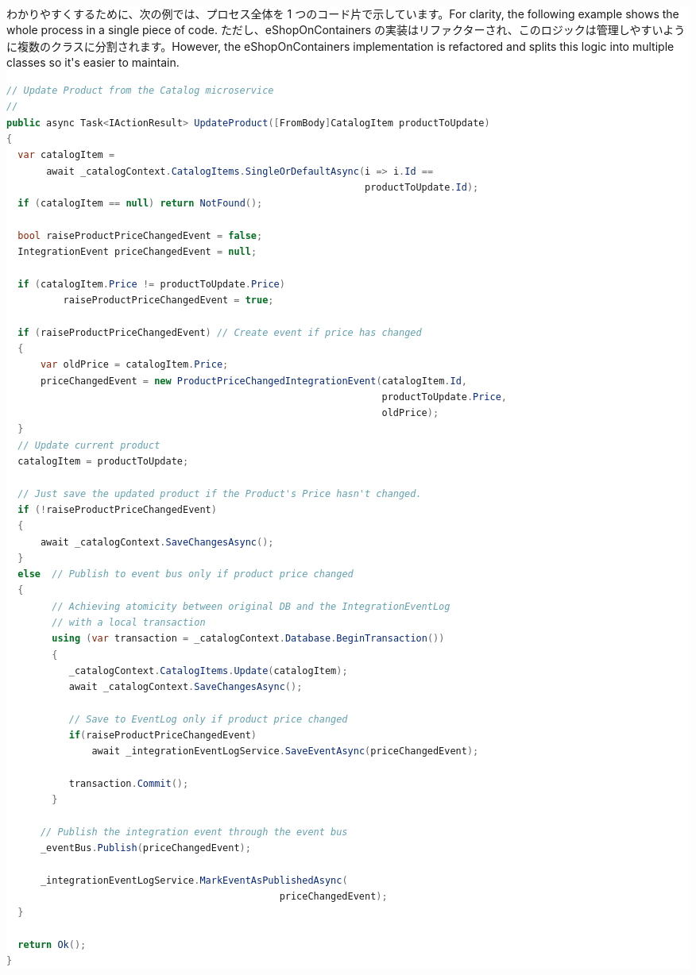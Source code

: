 <span data-ttu-id="b53d5-196">わかりやすくするために、次の例では、プロセス全体を 1 つのコード片で示しています。</span><span class="sxs-lookup"><span data-stu-id="b53d5-196">For clarity, the following example shows the whole process in a single piece of code.</span></span> <span data-ttu-id="b53d5-197">ただし、eShopOnContainers の実装はリファクターされ、このロジックは管理しやすいように複数のクラスに分割されます。</span><span class="sxs-lookup"><span data-stu-id="b53d5-197">However, the eShopOnContainers implementation is refactored and splits this logic into multiple classes so it's easier to maintain.</span></span>

```csharp
// Update Product from the Catalog microservice
//
public async Task<IActionResult> UpdateProduct([FromBody]CatalogItem productToUpdate)
{
  var catalogItem =
       await _catalogContext.CatalogItems.SingleOrDefaultAsync(i => i.Id ==
                                                               productToUpdate.Id);
  if (catalogItem == null) return NotFound();

  bool raiseProductPriceChangedEvent = false;
  IntegrationEvent priceChangedEvent = null;

  if (catalogItem.Price != productToUpdate.Price)
          raiseProductPriceChangedEvent = true;

  if (raiseProductPriceChangedEvent) // Create event if price has changed
  {
      var oldPrice = catalogItem.Price;
      priceChangedEvent = new ProductPriceChangedIntegrationEvent(catalogItem.Id,
                                                                  productToUpdate.Price,
                                                                  oldPrice);
  }
  // Update current product
  catalogItem = productToUpdate;

  // Just save the updated product if the Product's Price hasn't changed.
  if (!raiseProductPriceChangedEvent)
  {
      await _catalogContext.SaveChangesAsync();
  }
  else  // Publish to event bus only if product price changed
  {
        // Achieving atomicity between original DB and the IntegrationEventLog
        // with a local transaction
        using (var transaction = _catalogContext.Database.BeginTransaction())
        {
           _catalogContext.CatalogItems.Update(catalogItem);
           await _catalogContext.SaveChangesAsync();

           // Save to EventLog only if product price changed
           if(raiseProductPriceChangedEvent)
               await _integrationEventLogService.SaveEventAsync(priceChangedEvent);

           transaction.Commit();
        }

      // Publish the integration event through the event bus
      _eventBus.Publish(priceChangedEvent);

      _integrationEventLogService.MarkEventAsPublishedAsync(
                                                priceChangedEvent);
  }

  return Ok();
}

```